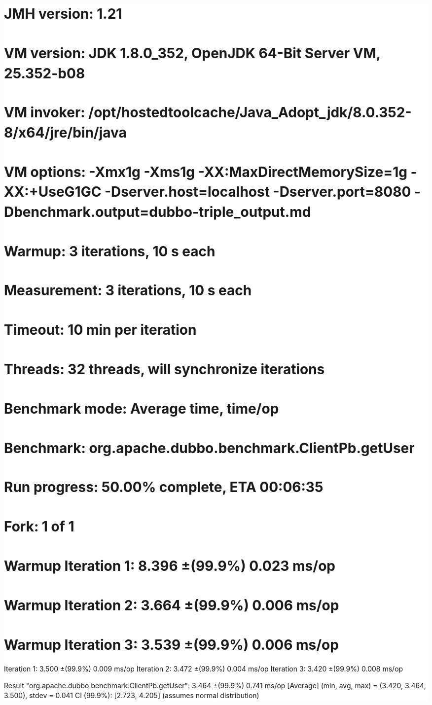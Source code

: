 
# JMH version: 1.21
# VM version: JDK 1.8.0_352, OpenJDK 64-Bit Server VM, 25.352-b08
# VM invoker: /opt/hostedtoolcache/Java_Adopt_jdk/8.0.352-8/x64/jre/bin/java
# VM options: -Xmx1g -Xms1g -XX:MaxDirectMemorySize=1g -XX:+UseG1GC -Dserver.host=localhost -Dserver.port=8080 -Dbenchmark.output=dubbo-triple_output.md
# Warmup: 3 iterations, 10 s each
# Measurement: 3 iterations, 10 s each
# Timeout: 10 min per iteration
# Threads: 32 threads, will synchronize iterations
# Benchmark mode: Average time, time/op
# Benchmark: org.apache.dubbo.benchmark.ClientPb.getUser

# Run progress: 50.00% complete, ETA 00:06:35
# Fork: 1 of 1
# Warmup Iteration   1: 8.396 ±(99.9%) 0.023 ms/op
# Warmup Iteration   2: 3.664 ±(99.9%) 0.006 ms/op
# Warmup Iteration   3: 3.539 ±(99.9%) 0.006 ms/op
Iteration   1: 3.500 ±(99.9%) 0.009 ms/op
Iteration   2: 3.472 ±(99.9%) 0.004 ms/op
Iteration   3: 3.420 ±(99.9%) 0.008 ms/op


Result "org.apache.dubbo.benchmark.ClientPb.getUser":
  3.464 ±(99.9%) 0.741 ms/op [Average]
  (min, avg, max) = (3.420, 3.464, 3.500), stdev = 0.041
  CI (99.9%): [2.723, 4.205] (assumes normal distribution)
